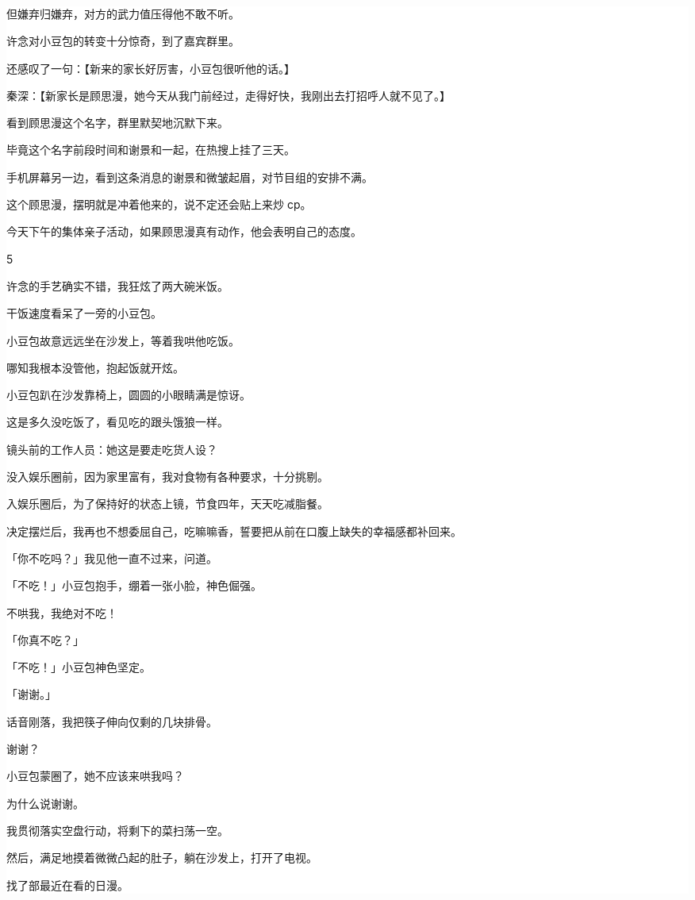 但嫌弃归嫌弃，对方的武力值压得他不敢不听。

许念对小豆包的转变十分惊奇，到了嘉宾群里。

还感叹了一句：【新来的家长好厉害，小豆包很听他的话。】

秦深：【新家长是顾思漫，她今天从我门前经过，走得好快，我刚出去打招呼人就不见了。】

看到顾思漫这个名字，群里默契地沉默下来。

毕竟这个名字前段时间和谢景和一起，在热搜上挂了三天。

手机屏幕另一边，看到这条消息的谢景和微皱起眉，对节目组的安排不满。

这个顾思漫，摆明就是冲着他来的，说不定还会贴上来炒 cp。

今天下午的集体亲子活动，如果顾思漫真有动作，他会表明自己的态度。

5

许念的手艺确实不错，我狂炫了两大碗米饭。

干饭速度看呆了一旁的小豆包。

小豆包故意远远坐在沙发上，等着我哄他吃饭。

哪知我根本没管他，抱起饭就开炫。

小豆包趴在沙发靠椅上，圆圆的小眼睛满是惊讶。

这是多久没吃饭了，看见吃的跟头饿狼一样。

镜头前的工作人员：她这是要走吃货人设？

没入娱乐圈前，因为家里富有，我对食物有各种要求，十分挑剔。

入娱乐圈后，为了保持好的状态上镜，节食四年，天天吃减脂餐。

决定摆烂后，我再也不想委屈自己，吃嘛嘛香，誓要把从前在口腹上缺失的幸福感都补回来。

「你不吃吗？」我见他一直不过来，问道。

「不吃！」小豆包抱手，绷着一张小脸，神色倔强。

不哄我，我绝对不吃！

「你真不吃？」

「不吃！」小豆包神色坚定。

「谢谢。」

话音刚落，我把筷子伸向仅剩的几块排骨。

谢谢？

小豆包蒙圈了，她不应该来哄我吗？

为什么说谢谢。

我贯彻落实空盘行动，将剩下的菜扫荡一空。

然后，满足地摸着微微凸起的肚子，躺在沙发上，打开了电视。

找了部最近在看的日漫。
